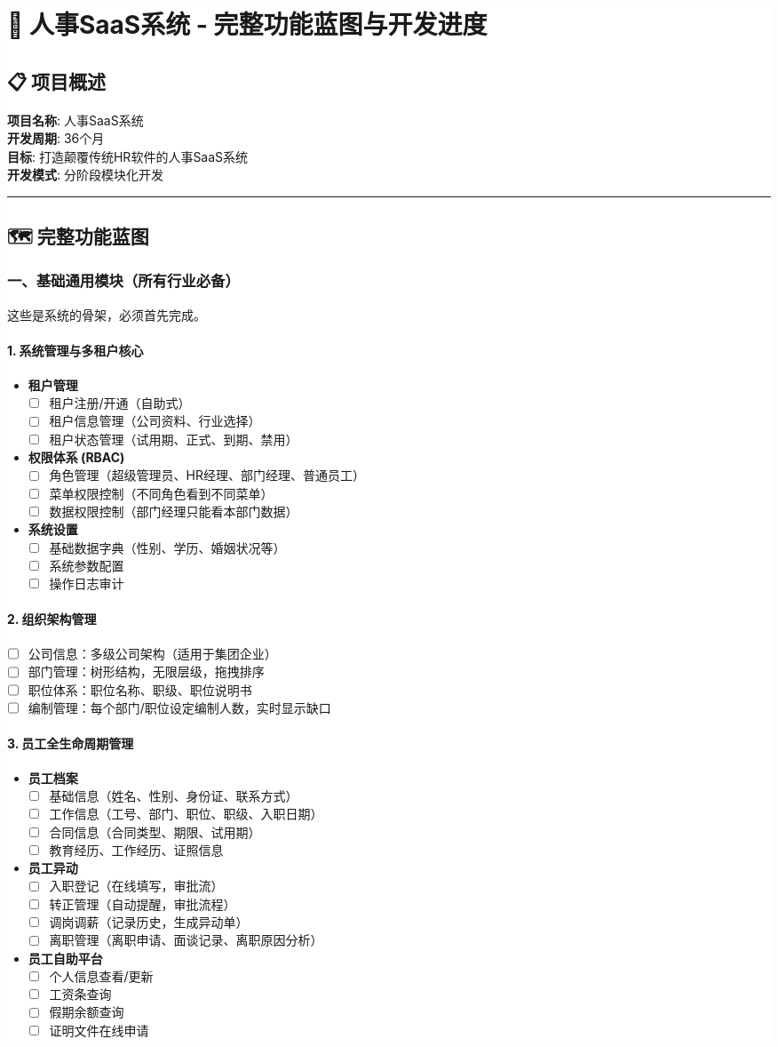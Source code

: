 # 🏢 人事SaaS系统 - 完整功能蓝图与开发进度

## 📋 项目概述
**项目名称**: 人事SaaS系统  
**开发周期**: 36个月  
**目标**: 打造颠覆传统HR软件的人事SaaS系统  
**开发模式**: 分阶段模块化开发  

---

## 🗺️ 完整功能蓝图

### 一、基础通用模块（所有行业必备）
这些是系统的骨架，必须首先完成。

#### 1. 系统管理与多租户核心
- **租户管理**
  - [ ] 租户注册/开通（自助式）
  - [ ] 租户信息管理（公司资料、行业选择）
  - [ ] 租户状态管理（试用期、正式、到期、禁用）
- **权限体系 (RBAC)**
  - [ ] 角色管理（超级管理员、HR经理、部门经理、普通员工）
  - [ ] 菜单权限控制（不同角色看到不同菜单）
  - [ ] 数据权限控制（部门经理只能看本部门数据）
- **系统设置**
  - [ ] 基础数据字典（性别、学历、婚姻状况等）
  - [ ] 系统参数配置
  - [ ] 操作日志审计

#### 2. 组织架构管理
- [ ] 公司信息：多级公司架构（适用于集团企业）
- [ ] 部门管理：树形结构，无限层级，拖拽排序
- [ ] 职位体系：职位名称、职级、职位说明书
- [ ] 编制管理：每个部门/职位设定编制人数，实时显示缺口

#### 3. 员工全生命周期管理
- **员工档案**
  - [ ] 基础信息（姓名、性别、身份证、联系方式）
  - [ ] 工作信息（工号、部门、职位、职级、入职日期）
  - [ ] 合同信息（合同类型、期限、试用期）
  - [ ] 教育经历、工作经历、证照信息
- **员工异动**
  - [ ] 入职登记（在线填写，审批流）
  - [ ] 转正管理（自动提醒，审批流程）
  - [ ] 调岗调薪（记录历史，生成异动单）
  - [ ] 离职管理（离职申请、面谈记录、离职原因分析）
- **员工自助平台**
  - [ ] 个人信息查看/更新
  - [ ] 工资条查询
  - [ ] 假期余额查询
  - [ ] 证明文件在线申请
